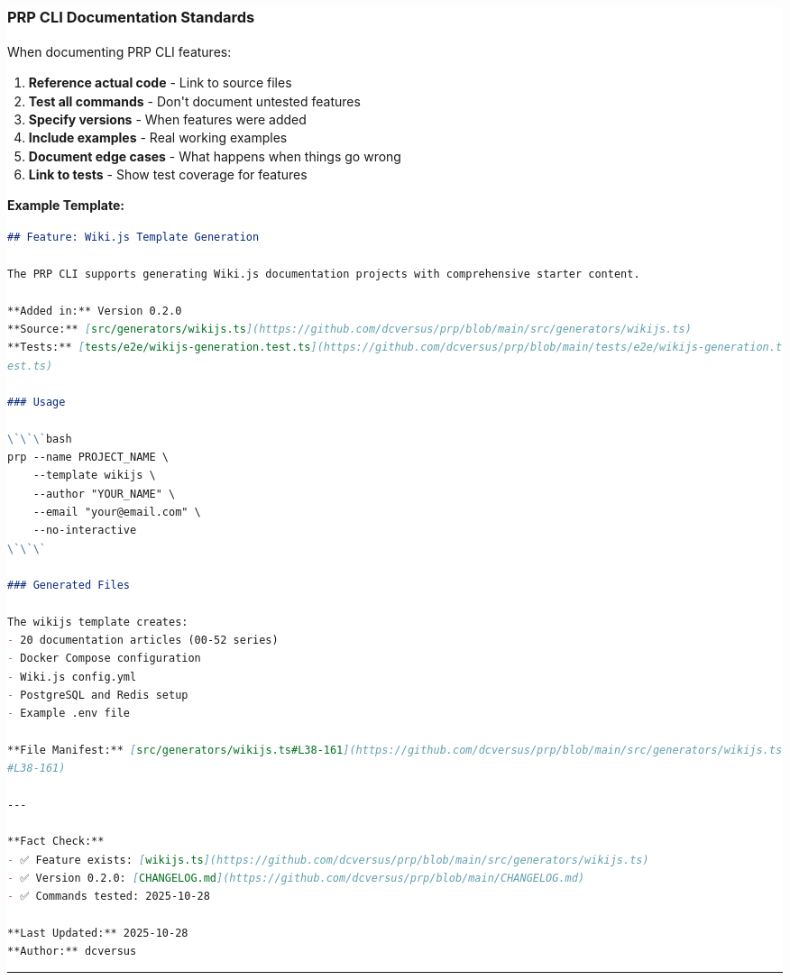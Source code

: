 ### PRP CLI Documentation Standards

When documenting PRP CLI features:

1. **Reference actual code** - Link to source files
2. **Test all commands** - Don't document untested features
3. **Specify versions** - When features were added
4. **Include examples** - Real working examples
5. **Document edge cases** - What happens when things go wrong
6. **Link to tests** - Show test coverage for features

**Example Template:**
```markdown
## Feature: Wiki.js Template Generation

The PRP CLI supports generating Wiki.js documentation projects with comprehensive starter content.

**Added in:** Version 0.2.0
**Source:** [src/generators/wikijs.ts](https://github.com/dcversus/prp/blob/main/src/generators/wikijs.ts)
**Tests:** [tests/e2e/wikijs-generation.test.ts](https://github.com/dcversus/prp/blob/main/tests/e2e/wikijs-generation.test.ts)

### Usage

\`\`\`bash
prp --name PROJECT_NAME \
    --template wikijs \
    --author "YOUR_NAME" \
    --email "your@email.com" \
    --no-interactive
\`\`\`

### Generated Files

The wikijs template creates:
- 20 documentation articles (00-52 series)
- Docker Compose configuration
- Wiki.js config.yml
- PostgreSQL and Redis setup
- Example .env file

**File Manifest:** [src/generators/wikijs.ts#L38-161](https://github.com/dcversus/prp/blob/main/src/generators/wikijs.ts#L38-161)

---

**Fact Check:**
- ✅ Feature exists: [wikijs.ts](https://github.com/dcversus/prp/blob/main/src/generators/wikijs.ts)
- ✅ Version 0.2.0: [CHANGELOG.md](https://github.com/dcversus/prp/blob/main/CHANGELOG.md)
- ✅ Commands tested: 2025-10-28

**Last Updated:** 2025-10-28
**Author:** dcversus
```

---